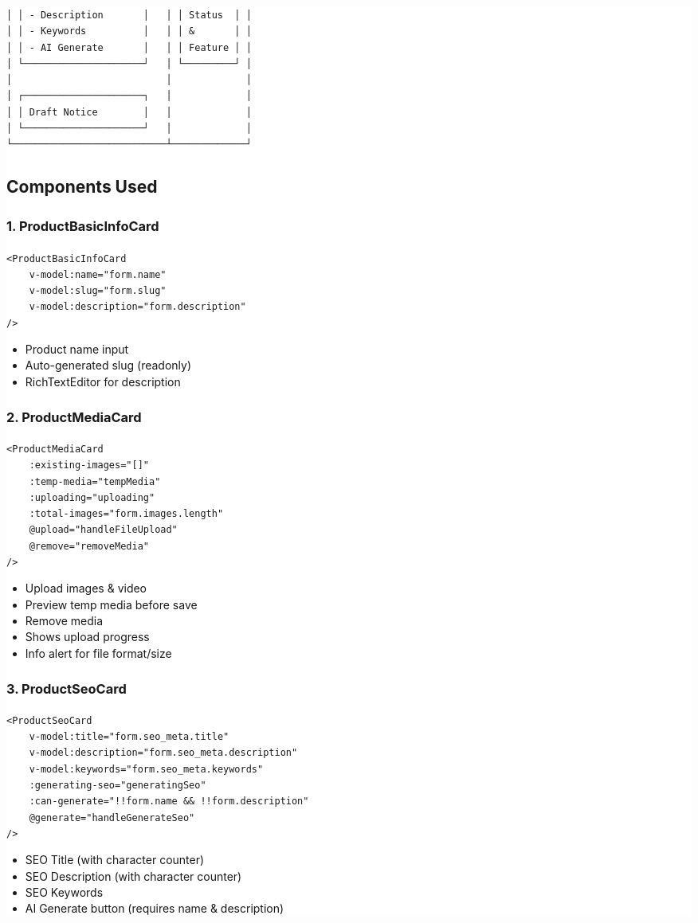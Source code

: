 ```
│ │ - Description       │   │ │ Status  │ │
│ │ - Keywords          │   │ │ &       │ │
│ │ - AI Generate       │   │ │ Feature │ │
│ └─────────────────────┘   │ └─────────┘ │
│                           │             │
│ ┌─────────────────────┐   │             │
│ │ Draft Notice        │   │             │
│ └─────────────────────┘   │             │
└───────────────────────────┴─────────────┘
```

## Components Used

### 1. **ProductBasicInfoCard**
```vue
<ProductBasicInfoCard
    v-model:name="form.name"
    v-model:slug="form.slug"
    v-model:description="form.description"
/>
```
- Product name input
- Auto-generated slug (readonly)
- RichTextEditor for description

### 2. **ProductMediaCard**
```vue
<ProductMediaCard
    :existing-images="[]"
    :temp-media="tempMedia"
    :uploading="uploading"
    :total-images="form.images.length"
    @upload="handleFileUpload"
    @remove="removeMedia"
/>
```
- Upload images & video
- Preview temp media before save
- Remove media
- Shows upload progress
- Info alert for file format/size

### 3. **ProductSeoCard**
```vue
<ProductSeoCard
    v-model:title="form.seo_meta.title"
    v-model:description="form.seo_meta.description"
    v-model:keywords="form.seo_meta.keywords"
    :generating-seo="generatingSeo"
    :can-generate="!!form.name && !!form.description"
    @generate="handleGenerateSeo"
/>
```
- SEO Title (with character counter)
- SEO Description (with character counter)
- SEO Keywords
- AI Generate button (requires name & description)
